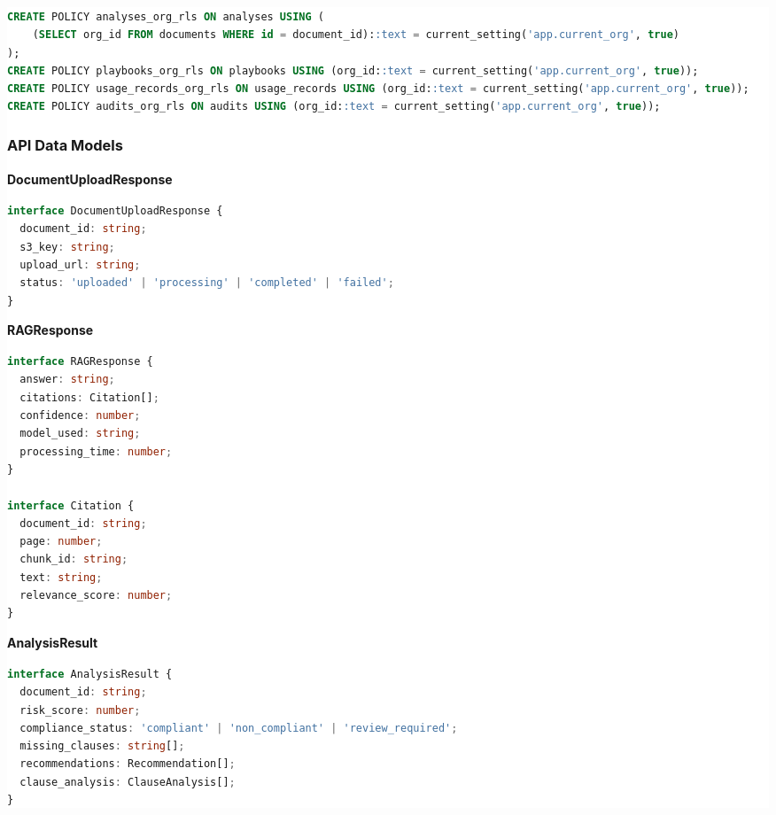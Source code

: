 ```sql
CREATE POLICY analyses_org_rls ON analyses USING (
    (SELECT org_id FROM documents WHERE id = document_id)::text = current_setting('app.current_org', true)
);
CREATE POLICY playbooks_org_rls ON playbooks USING (org_id::text = current_setting('app.current_org', true));
CREATE POLICY usage_records_org_rls ON usage_records USING (org_id::text = current_setting('app.current_org', true));
CREATE POLICY audits_org_rls ON audits USING (org_id::text = current_setting('app.current_org', true));
```

### API Data Models

**DocumentUploadResponse**
```typescript
interface DocumentUploadResponse {
  document_id: string;
  s3_key: string;
  upload_url: string;
  status: 'uploaded' | 'processing' | 'completed' | 'failed';
}
```

**RAGResponse**
```typescript
interface RAGResponse {
  answer: string;
  citations: Citation[];
  confidence: number;
  model_used: string;
  processing_time: number;
}

interface Citation {
  document_id: string;
  page: number;
  chunk_id: string;
  text: string;
  relevance_score: number;
}
```

**AnalysisResult**
```typescript
interface AnalysisResult {
  document_id: string;
  risk_score: number;
  compliance_status: 'compliant' | 'non_compliant' | 'review_required';
  missing_clauses: string[];
  recommendations: Recommendation[];
  clause_analysis: ClauseAnalysis[];
}
```
